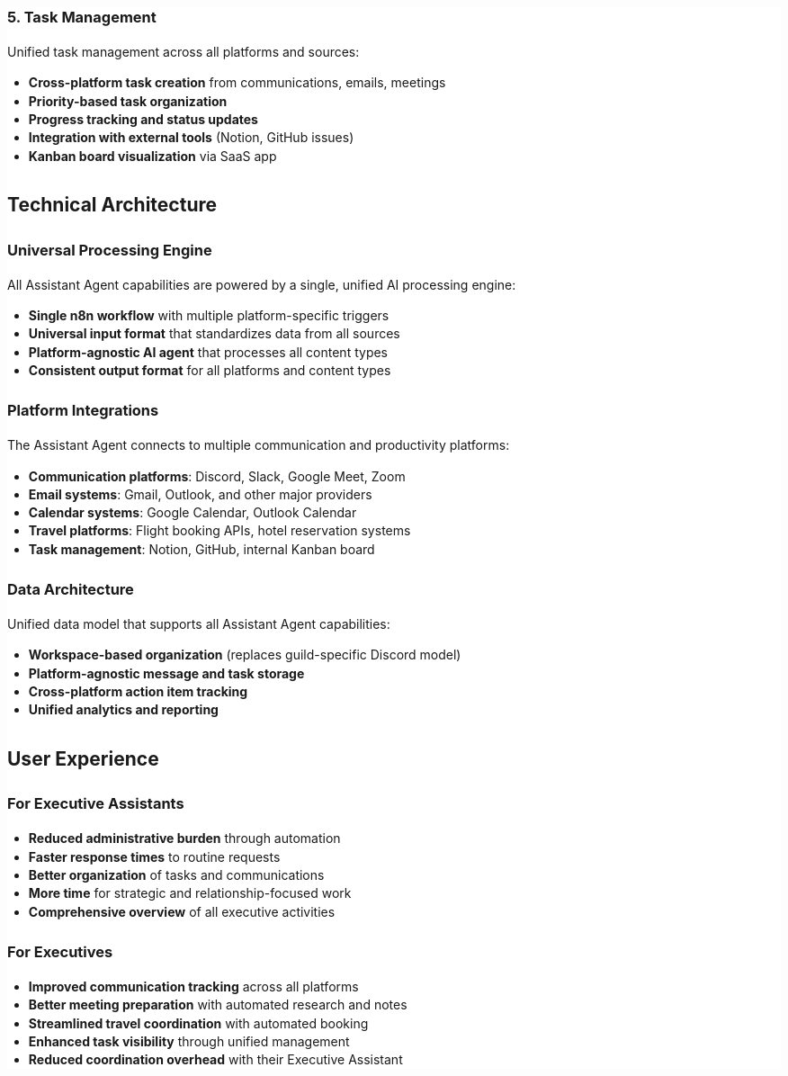 ### 5. Task Management
Unified task management across all platforms and sources:

- **Cross-platform task creation** from communications, emails, meetings
- **Priority-based task organization**
- **Progress tracking and status updates**
- **Integration with external tools** (Notion, GitHub issues)
- **Kanban board visualization** via SaaS app

## Technical Architecture

### Universal Processing Engine
All Assistant Agent capabilities are powered by a single, unified AI processing engine:

- **Single n8n workflow** with multiple platform-specific triggers
- **Universal input format** that standardizes data from all sources
- **Platform-agnostic AI agent** that processes all content types
- **Consistent output format** for all platforms and content types

### Platform Integrations
The Assistant Agent connects to multiple communication and productivity platforms:

- **Communication platforms**: Discord, Slack, Google Meet, Zoom
- **Email systems**: Gmail, Outlook, and other major providers
- **Calendar systems**: Google Calendar, Outlook Calendar
- **Travel platforms**: Flight booking APIs, hotel reservation systems
- **Task management**: Notion, GitHub, internal Kanban board

### Data Architecture
Unified data model that supports all Assistant Agent capabilities:

- **Workspace-based organization** (replaces guild-specific Discord model)
- **Platform-agnostic message and task storage**
- **Cross-platform action item tracking**
- **Unified analytics and reporting**

## User Experience

### For Executive Assistants
- **Reduced administrative burden** through automation
- **Faster response times** to routine requests
- **Better organization** of tasks and communications
- **More time** for strategic and relationship-focused work
- **Comprehensive overview** of all executive activities

### For Executives
- **Improved communication tracking** across all platforms
- **Better meeting preparation** with automated research and notes
- **Streamlined travel coordination** with automated booking
- **Enhanced task visibility** through unified management
- **Reduced coordination overhead** with their Executive Assistant
